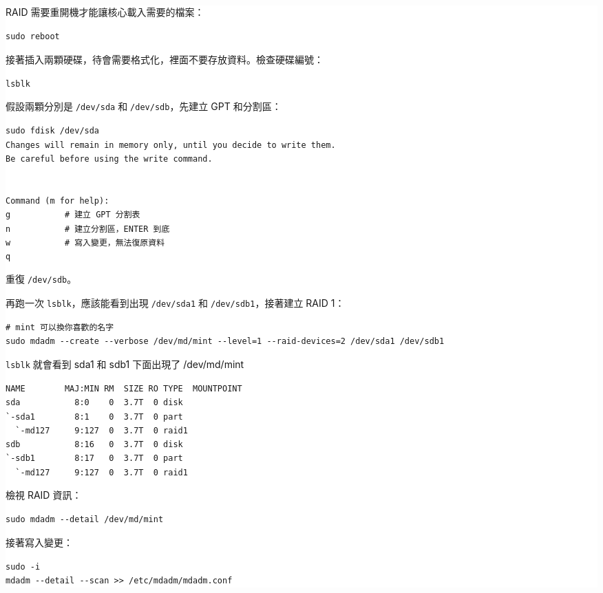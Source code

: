 RAID 需要重開機才能讓核心載入需要的檔案：

```
sudo reboot
```

接著插入兩顆硬碟，待會需要格式化，裡面不要存放資料。檢查硬碟編號：

```
lsblk
```

假設兩顆分別是 `/dev/sda` 和 `/dev/sdb`，先建立 GPT 和分割區：

```
sudo fdisk /dev/sda
Changes will remain in memory only, until you decide to write them.
Be careful before using the write command.


Command (m for help):
g           # 建立 GPT 分割表
n           # 建立分割區，ENTER 到底
w           # 寫入變更，無法復原資料
q
```

重復 `/dev/sdb`。

再跑一次 `lsblk`，應該能看到出現 `/dev/sda1` 和 `/dev/sdb1`，接著建立 RAID 1：

```
# mint 可以換你喜歡的名字
sudo mdadm --create --verbose /dev/md/mint --level=1 --raid-devices=2 /dev/sda1 /dev/sdb1
```

`lsblk` 就會看到 sda1 和 sdb1 下面出現了 /dev/md/mint

```
NAME        MAJ:MIN RM  SIZE RO TYPE  MOUNTPOINT
sda           8:0    0  3.7T  0 disk  
`-sda1        8:1    0  3.7T  0 part  
  `-md127     9:127  0  3.7T  0 raid1
sdb           8:16   0  3.7T  0 disk  
`-sdb1        8:17   0  3.7T  0 part  
  `-md127     9:127  0  3.7T  0 raid1
```

檢視 RAID 資訊：

```
sudo mdadm --detail /dev/md/mint
```

接著寫入變更：

```
sudo -i
mdadm --detail --scan >> /etc/mdadm/mdadm.conf
```
